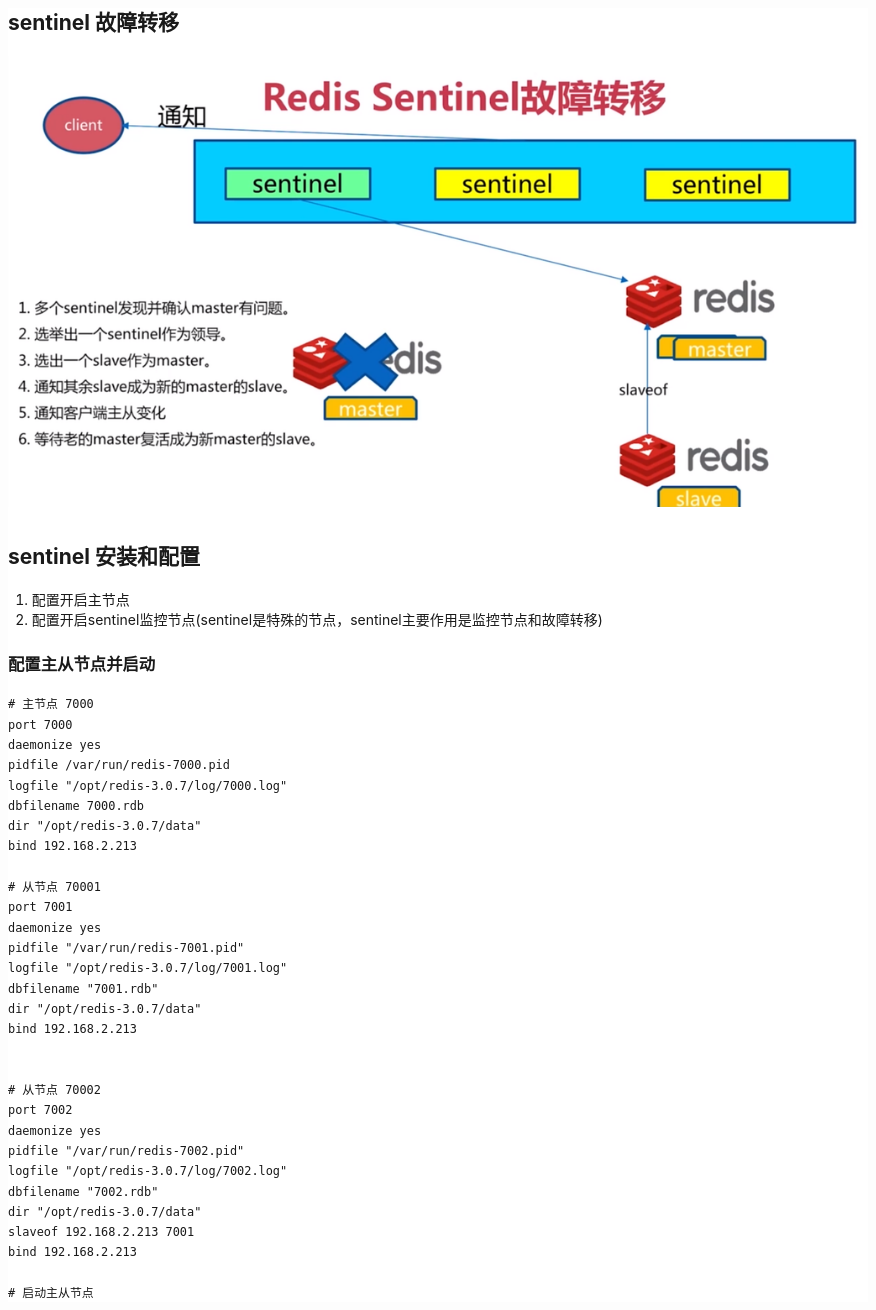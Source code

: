 ## sentinel 故障转移
![](./img/redis-sentinel故障转移.png)

## sentinel 安装和配置
1. 配置开启主节点
2. 配置开启sentinel监控节点(sentinel是特殊的节点，sentinel主要作用是监控节点和故障转移)
 
### 配置主从节点并启动
```txt
# 主节点 7000
port 7000
daemonize yes
pidfile /var/run/redis-7000.pid
logfile "/opt/redis-3.0.7/log/7000.log"
dbfilename 7000.rdb
dir "/opt/redis-3.0.7/data"
bind 192.168.2.213

# 从节点 70001
port 7001
daemonize yes
pidfile "/var/run/redis-7001.pid"
logfile "/opt/redis-3.0.7/log/7001.log"
dbfilename "7001.rdb"
dir "/opt/redis-3.0.7/data"
bind 192.168.2.213


# 从节点 70002
port 7002
daemonize yes
pidfile "/var/run/redis-7002.pid"
logfile "/opt/redis-3.0.7/log/7002.log"
dbfilename "7002.rdb"
dir "/opt/redis-3.0.7/data"
slaveof 192.168.2.213 7001
bind 192.168.2.213

# 启动主从节点
```